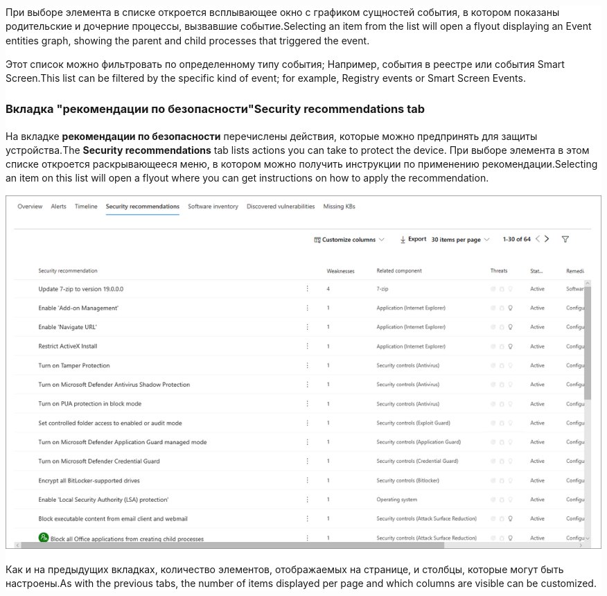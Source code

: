 <span data-ttu-id="c7d40-142">При выборе элемента в списке откроется всплывающее окно с графиком сущностей события, в котором показаны родительские и дочерние процессы, вызвавшие событие.</span><span class="sxs-lookup"><span data-stu-id="c7d40-142">Selecting an item from the list will open a flyout displaying an Event entities graph, showing the parent and child processes that triggered the event.</span></span>

<span data-ttu-id="c7d40-143">Этот список можно фильтровать по определенному типу события; Например, события в реестре или события Smart Screen.</span><span class="sxs-lookup"><span data-stu-id="c7d40-143">This list can be filtered by the specific kind of event; for example, Registry events or Smart Screen Events.</span></span>

### <a name="security-recommendations-tab"></a><span data-ttu-id="c7d40-144">Вкладка "рекомендации по безопасности"</span><span class="sxs-lookup"><span data-stu-id="c7d40-144">Security recommendations tab</span></span>

<span data-ttu-id="c7d40-145">На вкладке **рекомендации по безопасности** перечислены действия, которые можно предпринять для защиты устройства.</span><span class="sxs-lookup"><span data-stu-id="c7d40-145">The **Security recommendations** tab lists actions you can take to protect the device.</span></span> <span data-ttu-id="c7d40-146">При выборе элемента в этом списке откроется раскрывающееся меню, в котором можно получить инструкции по применению рекомендации.</span><span class="sxs-lookup"><span data-stu-id="c7d40-146">Selecting an item on this list will open a flyout where you can get instructions on how to apply the recommendation.</span></span>

![Изображение вкладки "рекомендации по обеспечению безопасности" для профиля компьютера](../../media/mtp-machine-profile/security-recs.png)

<span data-ttu-id="c7d40-148">Как и на предыдущих вкладках, количество элементов, отображаемых на странице, и столбцы, которые могут быть настроены.</span><span class="sxs-lookup"><span data-stu-id="c7d40-148">As with the previous tabs, the number of items displayed per page and which columns are visible can be customized.</span></span>
